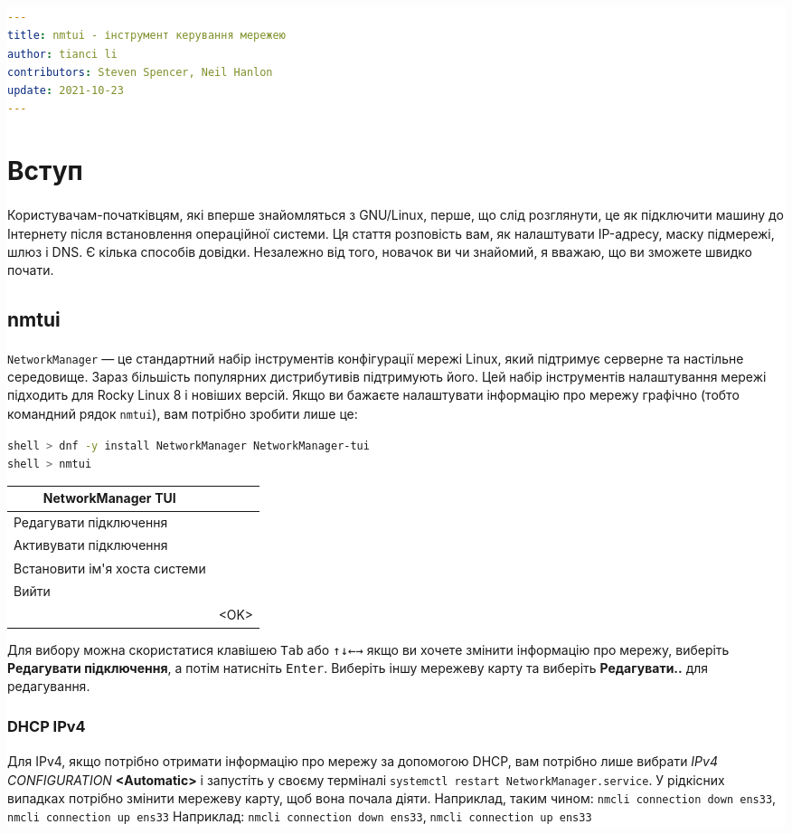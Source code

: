 ```yaml
---
title: nmtui - інструмент керування мережею
author: tianci li
contributors: Steven Spencer, Neil Hanlon
update: 2021-10-23
---
```


# Вступ

Користувачам-початківцям, які вперше знайомляться з GNU/Linux, перше, що слід розглянути, це як підключити машину до Інтернету після встановлення операційної системи. Ця стаття розповість вам, як налаштувати IP-адресу, маску підмережі, шлюз і DNS. Є кілька способів довідки. Незалежно від того, новачок ви чи знайомий, я вважаю, що ви зможете швидко почати.

## nmtui

`NetworkManager` — це стандартний набір інструментів конфігурації мережі Linux, який підтримує серверне та настільне середовище. Зараз більшість популярних дистрибутивів підтримують його. Цей набір інструментів налаштування мережі підходить для Rocky Linux 8 і новіших версій. Якщо ви бажаєте налаштувати інформацію про мережу графічно (тобто командний рядок `nmtui`), вам потрібно зробити лише це:

```bash
shell > dnf -y install NetworkManager NetworkManager-tui
shell > nmtui
```

| NetworkManager TUI            |          |
| ----------------------------- | -------- |
| Редагувати підключення        |          |
| Активувати підключення        |          |
| Встановити ім'я хоста системи |          |
| Вийти                         |          |
|                               | \<OK\> |

Для вибору можна скористатися клавішею <kbd>Tab</kbd> або <kbd>↑</kbd><kbd>↓</kbd><kbd>←</kbd><kbd>→</kbd> якщо ви хочете змінити інформацію про мережу, виберіть **Редагувати підключення**, а потім натисніть <kbd>Enter</kbd>. Виберіть іншу мережеву карту та виберіть **Редагувати..** для редагування.

### DHCP IPv4

Для IPv4, якщо потрібно отримати інформацію про мережу за допомогою DHCP, вам потрібно лише вибрати *IPv4 CONFIGURATION* **&lt;Automatic&gt;** і запустіть у своєму терміналі `systemctl restart NetworkManager.service`. У рідкісних випадках потрібно змінити мережеву карту, щоб вона почала діяти. Наприклад, таким чином: `nmcli connection down ens33`, `nmcli connection up ens33` Наприклад: `nmcli connection down ens33`, `nmcli connection up ens33`
